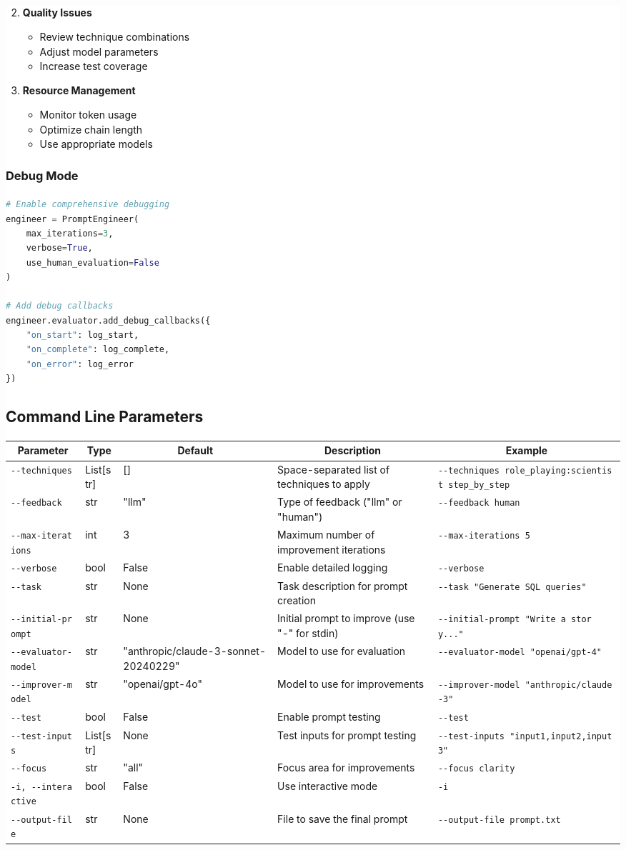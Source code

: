2. **Quality Issues**
   - Review technique combinations
   - Adjust model parameters
   - Increase test coverage

3. **Resource Management**
   - Monitor token usage
   - Optimize chain length
   - Use appropriate models

### Debug Mode

```python
# Enable comprehensive debugging
engineer = PromptEngineer(
    max_iterations=3,
    verbose=True,
    use_human_evaluation=False
)

# Add debug callbacks
engineer.evaluator.add_debug_callbacks({
    "on_start": log_start,
    "on_complete": log_complete,
    "on_error": log_error
})
```

## Command Line Parameters

| Parameter | Type | Default | Description | Example |
|-----------|------|---------|-------------|---------|
| `--techniques` | List[str] | [] | Space-separated list of techniques to apply | `--techniques role_playing:scientist step_by_step` |
| `--feedback` | str | "llm" | Type of feedback ("llm" or "human") | `--feedback human` |
| `--max-iterations` | int | 3 | Maximum number of improvement iterations | `--max-iterations 5` |
| `--verbose` | bool | False | Enable detailed logging | `--verbose` |
| `--task` | str | None | Task description for prompt creation | `--task "Generate SQL queries"` |
| `--initial-prompt` | str | None | Initial prompt to improve (use "-" for stdin) | `--initial-prompt "Write a story..."` |
| `--evaluator-model` | str | "anthropic/claude-3-sonnet-20240229" | Model to use for evaluation | `--evaluator-model "openai/gpt-4"` |
| `--improver-model` | str | "openai/gpt-4o" | Model to use for improvements | `--improver-model "anthropic/claude-3"` |
| `--test` | bool | False | Enable prompt testing | `--test` |
| `--test-inputs` | List[str] | None | Test inputs for prompt testing | `--test-inputs "input1,input2,input3"` |
| `--focus` | str | "all" | Focus area for improvements | `--focus clarity` |
| `-i, --interactive` | bool | False | Use interactive mode | `-i` |
| `--output-file` | str | None | File to save the final prompt | `--output-file prompt.txt` |
